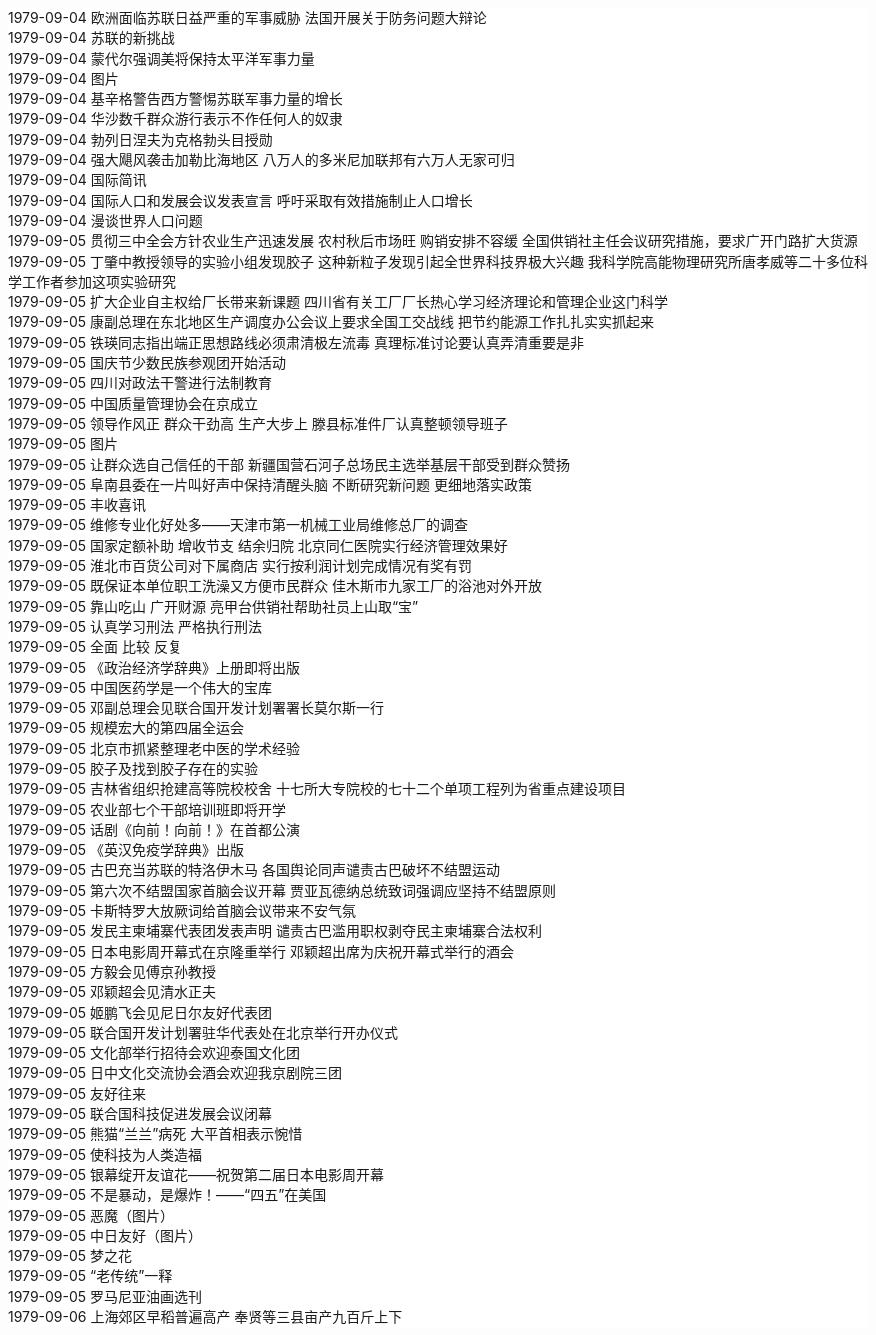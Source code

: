 1979-09-04 欧洲面临苏联日益严重的军事威胁  法国开展关于防务问题大辩论  
1979-09-04 苏联的新挑战  
1979-09-04 蒙代尔强调美将保持太平洋军事力量  
1979-09-04 图片  
1979-09-04 基辛格警告西方警惕苏联军事力量的增长  
1979-09-04 华沙数千群众游行表示不作任何人的奴隶  
1979-09-04 勃列日涅夫为克格勃头目授勋  
1979-09-04 强大飓风袭击加勒比海地区  八万人的多米尼加联邦有六万人无家可归  
1979-09-04 国际简讯  
1979-09-04 国际人口和发展会议发表宣言  呼吁采取有效措施制止人口增长  
1979-09-04 漫谈世界人口问题  
1979-09-05 贯彻三中全会方针农业生产迅速发展  农村秋后市场旺  购销安排不容缓  全国供销社主任会议研究措施，要求广开门路扩大货源  
1979-09-05 丁肇中教授领导的实验小组发现胶子  这种新粒子发现引起全世界科技界极大兴趣  我科学院高能物理研究所唐孝威等二十多位科学工作者参加这项实验研究  
1979-09-05 扩大企业自主权给厂长带来新课题  四川省有关工厂厂长热心学习经济理论和管理企业这门科学  
1979-09-05 康副总理在东北地区生产调度办公会议上要求全国工交战线  把节约能源工作扎扎实实抓起来  
1979-09-05 铁瑛同志指出端正思想路线必须肃清极左流毒  真理标准讨论要认真弄清重要是非  
1979-09-05 国庆节少数民族参观团开始活动  
1979-09-05 四川对政法干警进行法制教育  
1979-09-05 中国质量管理协会在京成立  
1979-09-05 领导作风正  群众干劲高  生产大步上  滕县标准件厂认真整顿领导班子  
1979-09-05 图片  
1979-09-05 让群众选自己信任的干部  新疆国营石河子总场民主选举基层干部受到群众赞扬  
1979-09-05 阜南县委在一片叫好声中保持清醒头脑  不断研究新问题  更细地落实政策  
1979-09-05 丰收喜讯  
1979-09-05 维修专业化好处多——天津市第一机械工业局维修总厂的调查  
1979-09-05 国家定额补助  增收节支  结余归院  北京同仁医院实行经济管理效果好  
1979-09-05 淮北市百货公司对下属商店  实行按利润计划完成情况有奖有罚  
1979-09-05 既保证本单位职工洗澡又方便市民群众  佳木斯市九家工厂的浴池对外开放  
1979-09-05 靠山吃山  广开财源  亮甲台供销社帮助社员上山取“宝”  
1979-09-05 认真学习刑法  严格执行刑法  
1979-09-05 全面  比较  反复  
1979-09-05 《政治经济学辞典》上册即将出版  
1979-09-05 中国医药学是一个伟大的宝库  
1979-09-05 邓副总理会见联合国开发计划署署长莫尔斯一行  
1979-09-05 规模宏大的第四届全运会  
1979-09-05 北京市抓紧整理老中医的学术经验  
1979-09-05 胶子及找到胶子存在的实验  
1979-09-05 吉林省组织抢建高等院校校舍  十七所大专院校的七十二个单项工程列为省重点建设项目  
1979-09-05 农业部七个干部培训班即将开学  
1979-09-05 话剧《向前！向前！》在首都公演  
1979-09-05 《英汉免疫学辞典》出版  
1979-09-05 古巴充当苏联的特洛伊木马  各国舆论同声谴责古巴破坏不结盟运动  
1979-09-05 第六次不结盟国家首脑会议开幕  贾亚瓦德纳总统致词强调应坚持不结盟原则  
1979-09-05 卡斯特罗大放厥词给首脑会议带来不安气氛  
1979-09-05 发民主柬埔寨代表团发表声明  谴责古巴滥用职权剥夺民主柬埔寨合法权利  
1979-09-05 日本电影周开幕式在京隆重举行  邓颖超出席为庆祝开幕式举行的酒会  
1979-09-05 方毅会见傅京孙教授  
1979-09-05 邓颖超会见清水正夫  
1979-09-05 姬鹏飞会见尼日尔友好代表团  
1979-09-05 联合国开发计划署驻华代表处在北京举行开办仪式  
1979-09-05 文化部举行招待会欢迎泰国文化团  
1979-09-05 日中文化交流协会酒会欢迎我京剧院三团  
1979-09-05 友好往来  
1979-09-05 联合国科技促进发展会议闭幕  
1979-09-05 熊猫“兰兰”病死  大平首相表示惋惜  
1979-09-05 使科技为人类造福  
1979-09-05 银幕绽开友谊花——祝贺第二届日本电影周开幕  
1979-09-05 不是暴动，是爆炸！——“四五”在美国  
1979-09-05 恶魔（图片）  
1979-09-05 中日友好（图片）  
1979-09-05 梦之花  
1979-09-05 “老传统”一释  
1979-09-05 罗马尼亚油画选刊  
1979-09-06 上海郊区早稻普遍高产  奉贤等三县亩产九百斤上下  